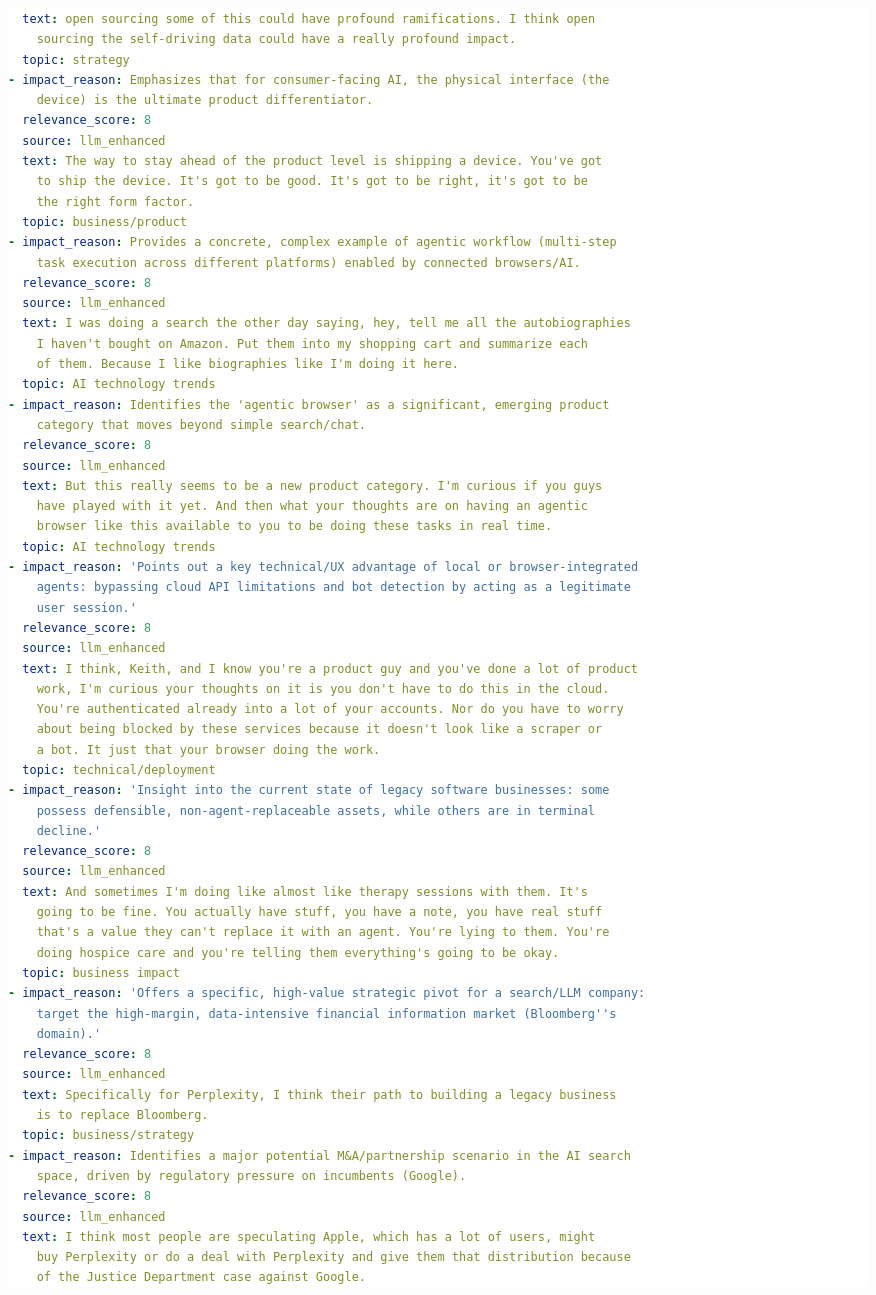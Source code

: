 ```yaml
  text: open sourcing some of this could have profound ramifications. I think open
    sourcing the self-driving data could have a really profound impact.
  topic: strategy
- impact_reason: Emphasizes that for consumer-facing AI, the physical interface (the
    device) is the ultimate product differentiator.
  relevance_score: 8
  source: llm_enhanced
  text: The way to stay ahead of the product level is shipping a device. You've got
    to ship the device. It's got to be good. It's got to be right, it's got to be
    the right form factor.
  topic: business/product
- impact_reason: Provides a concrete, complex example of agentic workflow (multi-step
    task execution across different platforms) enabled by connected browsers/AI.
  relevance_score: 8
  source: llm_enhanced
  text: I was doing a search the other day saying, hey, tell me all the autobiographies
    I haven't bought on Amazon. Put them into my shopping cart and summarize each
    of them. Because I like biographies like I'm doing it here.
  topic: AI technology trends
- impact_reason: Identifies the 'agentic browser' as a significant, emerging product
    category that moves beyond simple search/chat.
  relevance_score: 8
  source: llm_enhanced
  text: But this really seems to be a new product category. I'm curious if you guys
    have played with it yet. And then what your thoughts are on having an agentic
    browser like this available to you to be doing these tasks in real time.
  topic: AI technology trends
- impact_reason: 'Points out a key technical/UX advantage of local or browser-integrated
    agents: bypassing cloud API limitations and bot detection by acting as a legitimate
    user session.'
  relevance_score: 8
  source: llm_enhanced
  text: I think, Keith, and I know you're a product guy and you've done a lot of product
    work, I'm curious your thoughts on it is you don't have to do this in the cloud.
    You're authenticated already into a lot of your accounts. Nor do you have to worry
    about being blocked by these services because it doesn't look like a scraper or
    a bot. It just that your browser doing the work.
  topic: technical/deployment
- impact_reason: 'Insight into the current state of legacy software businesses: some
    possess defensible, non-agent-replaceable assets, while others are in terminal
    decline.'
  relevance_score: 8
  source: llm_enhanced
  text: And sometimes I'm doing like almost like therapy sessions with them. It's
    going to be fine. You actually have stuff, you have a note, you have real stuff
    that's a value they can't replace it with an agent. You're lying to them. You're
    doing hospice care and you're telling them everything's going to be okay.
  topic: business impact
- impact_reason: 'Offers a specific, high-value strategic pivot for a search/LLM company:
    target the high-margin, data-intensive financial information market (Bloomberg''s
    domain).'
  relevance_score: 8
  source: llm_enhanced
  text: Specifically for Perplexity, I think their path to building a legacy business
    is to replace Bloomberg.
  topic: business/strategy
- impact_reason: Identifies a major potential M&A/partnership scenario in the AI search
    space, driven by regulatory pressure on incumbents (Google).
  relevance_score: 8
  source: llm_enhanced
  text: I think most people are speculating Apple, which has a lot of users, might
    buy Perplexity or do a deal with Perplexity and give them that distribution because
    of the Justice Department case against Google.
```